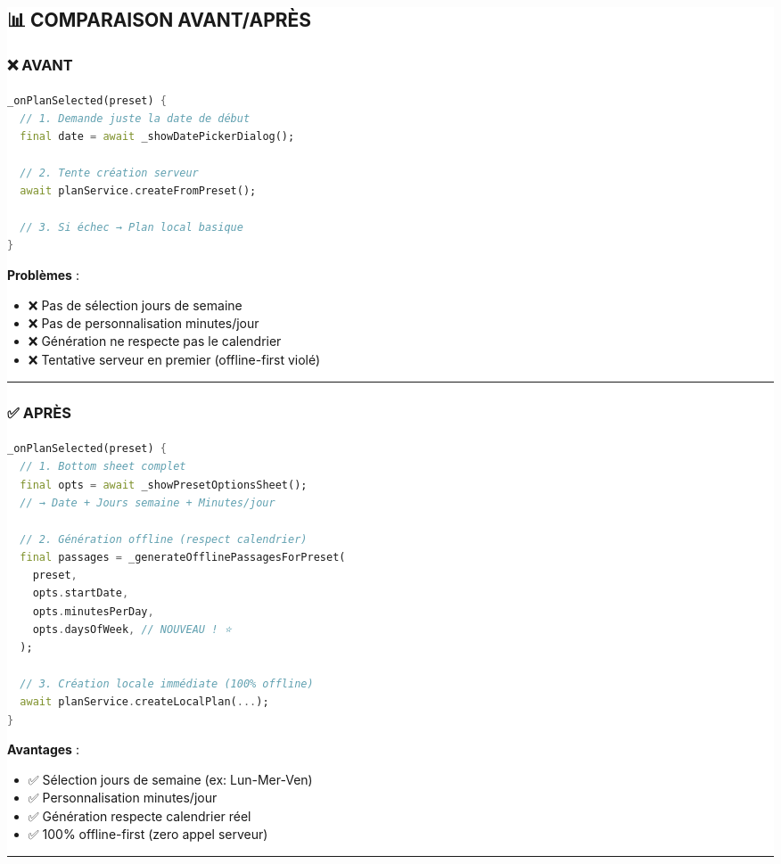 ## 📊 COMPARAISON AVANT/APRÈS

### ❌ AVANT

```dart
_onPlanSelected(preset) {
  // 1. Demande juste la date de début
  final date = await _showDatePickerDialog();
  
  // 2. Tente création serveur
  await planService.createFromPreset();
  
  // 3. Si échec → Plan local basique
}
```

**Problèmes** :
- ❌ Pas de sélection jours de semaine
- ❌ Pas de personnalisation minutes/jour
- ❌ Génération ne respecte pas le calendrier
- ❌ Tentative serveur en premier (offline-first violé)

---

### ✅ APRÈS

```dart
_onPlanSelected(preset) {
  // 1. Bottom sheet complet
  final opts = await _showPresetOptionsSheet();
  // → Date + Jours semaine + Minutes/jour
  
  // 2. Génération offline (respect calendrier)
  final passages = _generateOfflinePassagesForPreset(
    preset, 
    opts.startDate, 
    opts.minutesPerDay,
    opts.daysOfWeek, // NOUVEAU ! ⭐
  );
  
  // 3. Création locale immédiate (100% offline)
  await planService.createLocalPlan(...);
}
```

**Avantages** :
- ✅ Sélection jours de semaine (ex: Lun-Mer-Ven)
- ✅ Personnalisation minutes/jour
- ✅ Génération respecte calendrier réel
- ✅ 100% offline-first (zero appel serveur)

---
